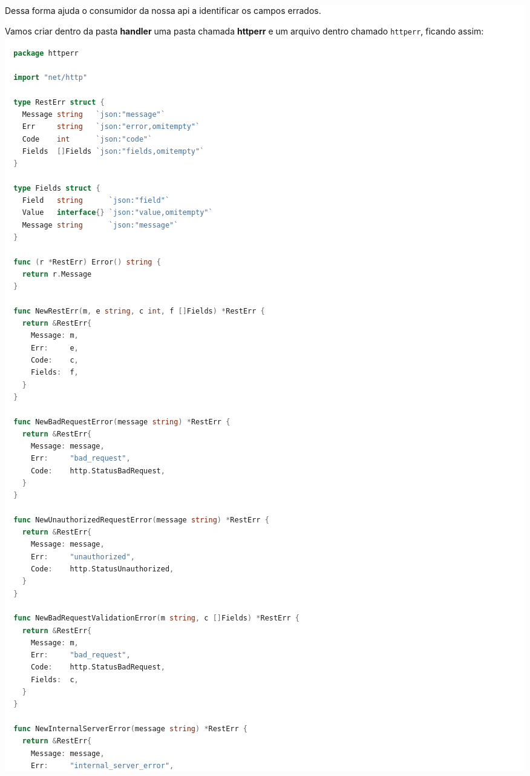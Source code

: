Dessa forma ajuda o consumidor da nossa api a identificar os campos errados.

Vamos criar dentro da pasta **handler** uma pasta chamada **httperr** e um arquivo dentro chamado `httperr`, ficando assim:

```go
  package httperr

  import "net/http"

  type RestErr struct {
    Message string   `json:"message"`
    Err     string   `json:"error,omitempty"`
    Code    int      `json:"code"`
    Fields  []Fields `json:"fields,omitempty"`
  }

  type Fields struct {
    Field   string      `json:"field"`
    Value   interface{} `json:"value,omitempty"`
    Message string      `json:"message"`
  }

  func (r *RestErr) Error() string {
    return r.Message
  }

  func NewRestErr(m, e string, c int, f []Fields) *RestErr {
    return &RestErr{
      Message: m,
      Err:     e,
      Code:    c,
      Fields:  f,
    }
  }

  func NewBadRequestError(message string) *RestErr {
    return &RestErr{
      Message: message,
      Err:     "bad_request",
      Code:    http.StatusBadRequest,
    }
  }

  func NewUnauthorizedRequestError(message string) *RestErr {
    return &RestErr{
      Message: message,
      Err:     "unauthorized",
      Code:    http.StatusUnauthorized,
    }
  }

  func NewBadRequestValidationError(m string, c []Fields) *RestErr {
    return &RestErr{
      Message: m,
      Err:     "bad_request",
      Code:    http.StatusBadRequest,
      Fields:  c,
    }
  }

  func NewInternalServerError(message string) *RestErr {
    return &RestErr{
      Message: message,
      Err:     "internal_server_error",
```